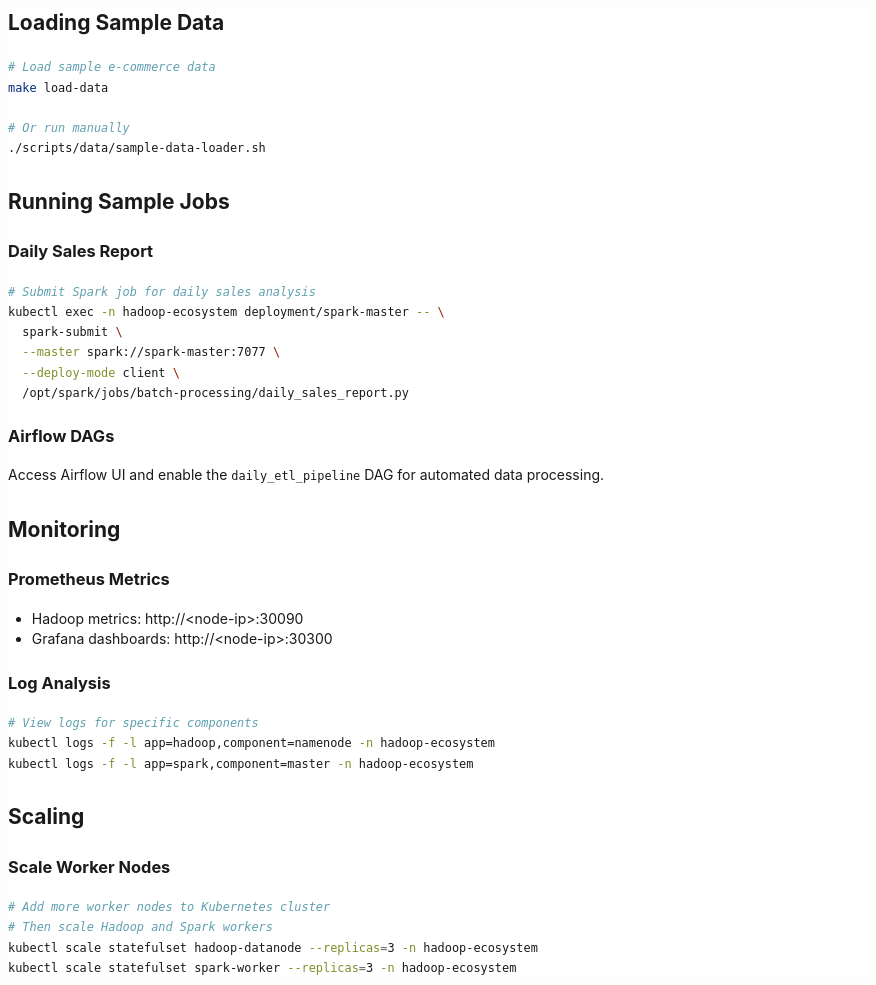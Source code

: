 ## Loading Sample Data

```bash
# Load sample e-commerce data
make load-data

# Or run manually
./scripts/data/sample-data-loader.sh
```

## Running Sample Jobs

### Daily Sales Report

```bash
# Submit Spark job for daily sales analysis
kubectl exec -n hadoop-ecosystem deployment/spark-master -- \
  spark-submit \
  --master spark://spark-master:7077 \
  --deploy-mode client \
  /opt/spark/jobs/batch-processing/daily_sales_report.py
```

### Airflow DAGs

Access Airflow UI and enable the `daily_etl_pipeline` DAG for automated data processing.

## Monitoring

### Prometheus Metrics

- Hadoop metrics: http://\<node-ip\>:30090
- Grafana dashboards: http://\<node-ip\>:30300

### Log Analysis

```bash
# View logs for specific components
kubectl logs -f -l app=hadoop,component=namenode -n hadoop-ecosystem
kubectl logs -f -l app=spark,component=master -n hadoop-ecosystem
```

## Scaling

### Scale Worker Nodes

```bash
# Add more worker nodes to Kubernetes cluster
# Then scale Hadoop and Spark workers
kubectl scale statefulset hadoop-datanode --replicas=3 -n hadoop-ecosystem
kubectl scale statefulset spark-worker --replicas=3 -n hadoop-ecosystem
```

